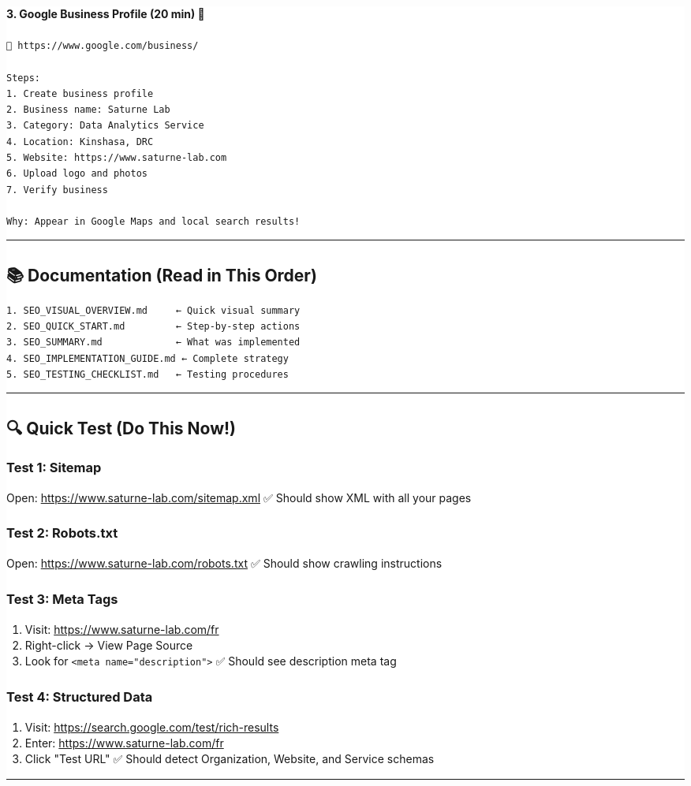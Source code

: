 #### 3. Google Business Profile (20 min) 🏢
```
🔗 https://www.google.com/business/

Steps:
1. Create business profile
2. Business name: Saturne Lab
3. Category: Data Analytics Service
4. Location: Kinshasa, DRC
5. Website: https://www.saturne-lab.com
6. Upload logo and photos
7. Verify business

Why: Appear in Google Maps and local search results!
```

---

## 📚 Documentation (Read in This Order)

```
1. SEO_VISUAL_OVERVIEW.md     ← Quick visual summary
2. SEO_QUICK_START.md         ← Step-by-step actions
3. SEO_SUMMARY.md             ← What was implemented
4. SEO_IMPLEMENTATION_GUIDE.md ← Complete strategy
5. SEO_TESTING_CHECKLIST.md   ← Testing procedures
```

---

## 🔍 Quick Test (Do This Now!)

### Test 1: Sitemap
Open: https://www.saturne-lab.com/sitemap.xml
✅ Should show XML with all your pages

### Test 2: Robots.txt
Open: https://www.saturne-lab.com/robots.txt
✅ Should show crawling instructions

### Test 3: Meta Tags
1. Visit: https://www.saturne-lab.com/fr
2. Right-click → View Page Source
3. Look for `<meta name="description">`
✅ Should see description meta tag

### Test 4: Structured Data
1. Visit: https://search.google.com/test/rich-results
2. Enter: https://www.saturne-lab.com/fr
3. Click "Test URL"
✅ Should detect Organization, Website, and Service schemas

---